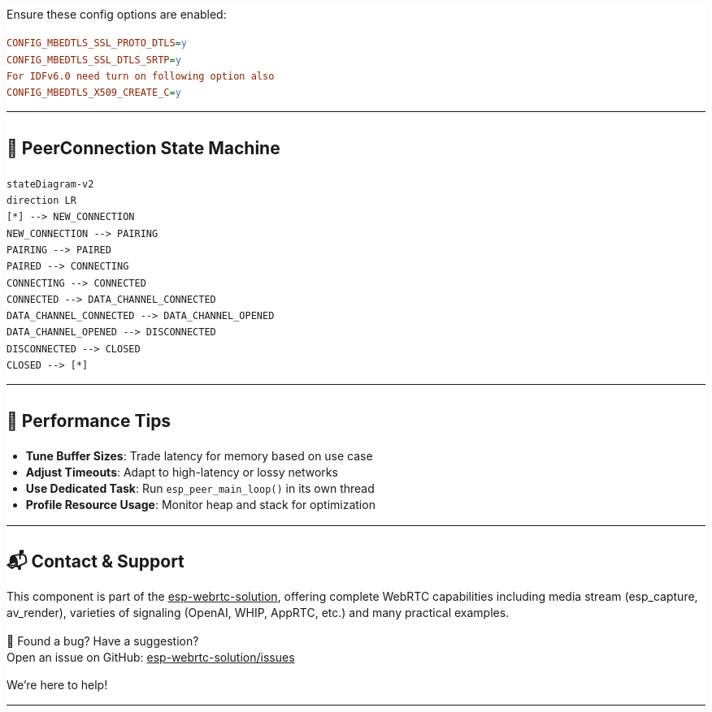 Ensure these config options are enabled:

```ini
CONFIG_MBEDTLS_SSL_PROTO_DTLS=y
CONFIG_MBEDTLS_SSL_DTLS_SRTP=y
For IDFv6.0 need turn on following option also
CONFIG_MBEDTLS_X509_CREATE_C=y
```

---

## 🔀 PeerConnection State Machine

```mermaid
stateDiagram-v2
direction LR
[*] --> NEW_CONNECTION
NEW_CONNECTION --> PAIRING
PAIRING --> PAIRED
PAIRED --> CONNECTING
CONNECTING --> CONNECTED
CONNECTED --> DATA_CHANNEL_CONNECTED
DATA_CHANNEL_CONNECTED --> DATA_CHANNEL_OPENED
DATA_CHANNEL_OPENED --> DISCONNECTED
DISCONNECTED --> CLOSED
CLOSED --> [*]
```

---

## 🧠 Performance Tips

- **Tune Buffer Sizes**: Trade latency for memory based on use case
- **Adjust Timeouts**: Adapt to high-latency or lossy networks
- **Use Dedicated Task**: Run `esp_peer_main_loop()` in its own thread
- **Profile Resource Usage**: Monitor heap and stack for optimization

---

## 📬 Contact & Support

This component is part of the [esp-webrtc-solution](https://github.com/espressif/esp-webrtc-solution), offering complete WebRTC capabilities including media stream (esp_capture, av_render), varieties  of signaling (OpenAI, WHIP, AppRTC, etc.) and many practical examples.

🔧 Found a bug? Have a suggestion?\
Open an issue on GitHub: [esp-webrtc-solution/issues](https://github.com/espressif/esp-webrtc-solution/issues)

We’re here to help!

---
